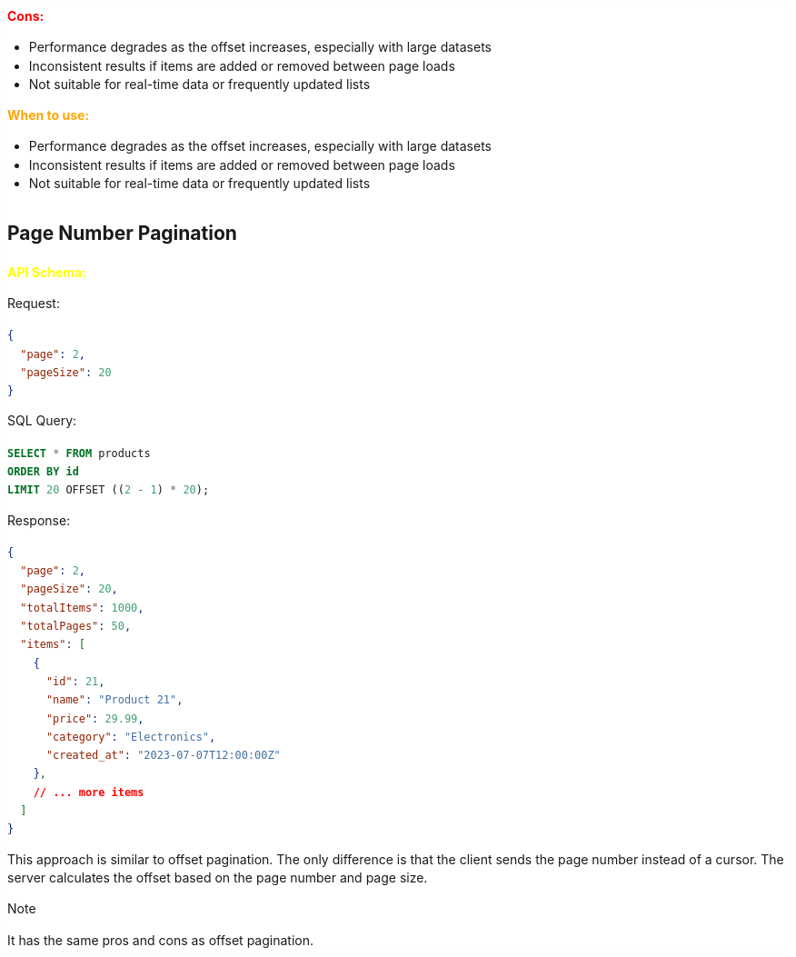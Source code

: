 <span style="color:red">**Cons:**</span>
* Performance degrades as the offset increases, especially with large datasets
* Inconsistent results if items are added or removed between page loads
* Not suitable for real-time data or frequently updated lists

<span style="color:orange">**When to use:**</span>
* Performance degrades as the offset increases, especially with large datasets
* Inconsistent results if items are added or removed between page loads
* Not suitable for real-time data or frequently updated lists


## Page Number Pagination
<span style="color:yellow">**API Schema:**</span>

Request:
```json
{
  "page": 2,
  "pageSize": 20
}
```

SQL Query:
```sql
SELECT * FROM products
ORDER BY id
LIMIT 20 OFFSET ((2 - 1) * 20);
```

Response:
```json
{
  "page": 2,
  "pageSize": 20,
  "totalItems": 1000,
  "totalPages": 50,
  "items": [
    {
      "id": 21,
      "name": "Product 21",
      "price": 29.99,
      "category": "Electronics",
      "created_at": "2023-07-07T12:00:00Z"
    },
    // ... more items
  ]
}
```

This approach is similar to offset pagination. The only difference is that the client sends the page number instead of a cursor. The server calculates the offset based on the page number and page size.

> [!NOTE]
> It has the same pros and cons as offset pagination.
